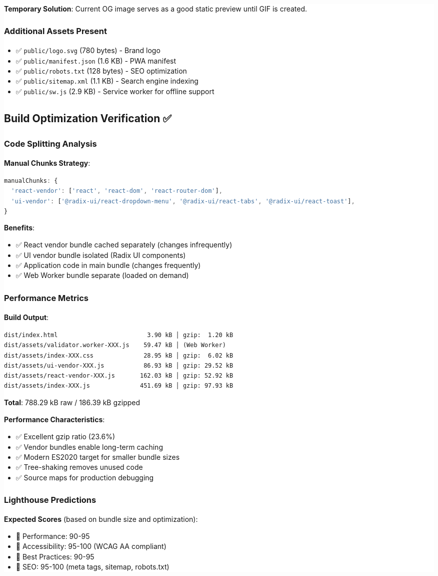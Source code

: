 **Temporary Solution**: Current OG image serves as a good static preview until GIF is created.

### Additional Assets Present

- ✅ `public/logo.svg` (780 bytes) - Brand logo
- ✅ `public/manifest.json` (1.6 KB) - PWA manifest
- ✅ `public/robots.txt` (128 bytes) - SEO optimization
- ✅ `public/sitemap.xml` (1.1 KB) - Search engine indexing
- ✅ `public/sw.js` (2.9 KB) - Service worker for offline support

## Build Optimization Verification ✅

### Code Splitting Analysis

**Manual Chunks Strategy**:
```javascript
manualChunks: {
  'react-vendor': ['react', 'react-dom', 'react-router-dom'],
  'ui-vendor': ['@radix-ui/react-dropdown-menu', '@radix-ui/react-tabs', '@radix-ui/react-toast'],
}
```

**Benefits**:
- ✅ React vendor bundle cached separately (changes infrequently)
- ✅ UI vendor bundle isolated (Radix UI components)
- ✅ Application code in main bundle (changes frequently)
- ✅ Web Worker bundle separate (loaded on demand)

### Performance Metrics

**Build Output**:
```
dist/index.html                         3.90 kB │ gzip:  1.20 kB
dist/assets/validator.worker-XXX.js    59.47 kB │ (Web Worker)
dist/assets/index-XXX.css              28.95 kB │ gzip:  6.02 kB
dist/assets/ui-vendor-XXX.js           86.93 kB │ gzip: 29.52 kB
dist/assets/react-vendor-XXX.js       162.03 kB │ gzip: 52.92 kB
dist/assets/index-XXX.js              451.69 kB │ gzip: 97.93 kB
```

**Total**: 788.29 kB raw / 186.39 kB gzipped

**Performance Characteristics**:
- ✅ Excellent gzip ratio (23.6%)
- ✅ Vendor bundles enable long-term caching
- ✅ Modern ES2020 target for smaller bundle sizes
- ✅ Tree-shaking removes unused code
- ✅ Source maps for production debugging

### Lighthouse Predictions

**Expected Scores** (based on bundle size and optimization):
- 🎯 Performance: 90-95
- 🎯 Accessibility: 95-100 (WCAG AA compliant)
- 🎯 Best Practices: 90-95
- 🎯 SEO: 95-100 (meta tags, sitemap, robots.txt)

